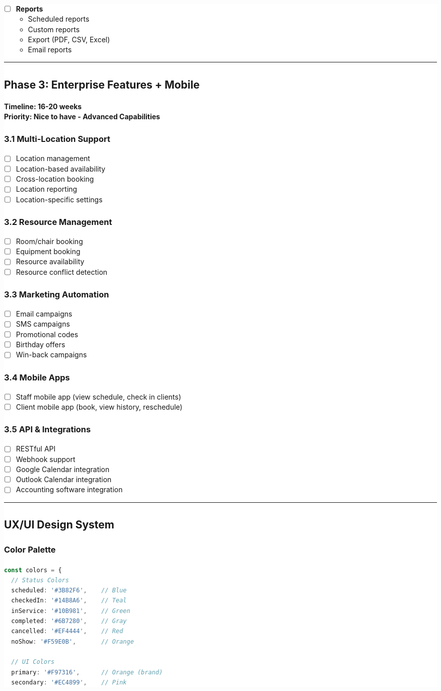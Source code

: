 - [ ] **Reports**
  - Scheduled reports
  - Custom reports
  - Export (PDF, CSV, Excel)
  - Email reports

---

## Phase 3: Enterprise Features + Mobile
**Timeline: 16-20 weeks**  
**Priority: Nice to have - Advanced Capabilities**

### 3.1 Multi-Location Support
- [ ] Location management
- [ ] Location-based availability
- [ ] Cross-location booking
- [ ] Location reporting
- [ ] Location-specific settings

### 3.2 Resource Management
- [ ] Room/chair booking
- [ ] Equipment booking
- [ ] Resource availability
- [ ] Resource conflict detection

### 3.3 Marketing Automation
- [ ] Email campaigns
- [ ] SMS campaigns
- [ ] Promotional codes
- [ ] Birthday offers
- [ ] Win-back campaigns

### 3.4 Mobile Apps
- [ ] Staff mobile app (view schedule, check in clients)
- [ ] Client mobile app (book, view history, reschedule)

### 3.5 API & Integrations
- [ ] RESTful API
- [ ] Webhook support
- [ ] Google Calendar integration
- [ ] Outlook Calendar integration
- [ ] Accounting software integration

---

## UX/UI Design System

### Color Palette
```typescript
const colors = {
  // Status Colors
  scheduled: '#3B82F6',    // Blue
  checkedIn: '#14B8A6',    // Teal
  inService: '#10B981',    // Green
  completed: '#6B7280',    // Gray
  cancelled: '#EF4444',    // Red
  noShow: '#F59E0B',       // Orange
  
  // UI Colors
  primary: '#F97316',      // Orange (brand)
  secondary: '#EC4899',    // Pink
```